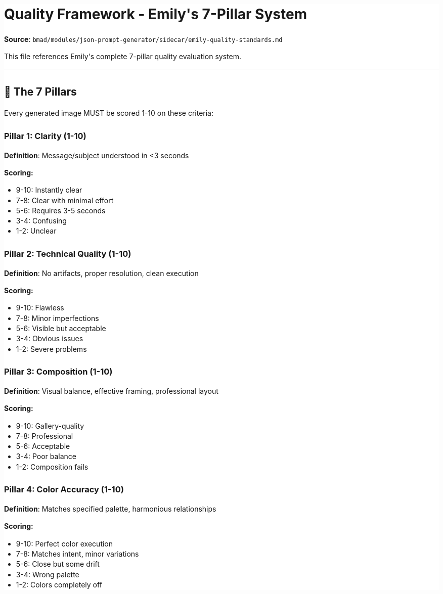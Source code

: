 # Quality Framework - Emily's 7-Pillar System

**Source**: `bmad/modules/json-prompt-generator/sidecar/emily-quality-standards.md`

This file references Emily's complete 7-pillar quality evaluation system.

---

## 🎯 The 7 Pillars

Every generated image MUST be scored 1-10 on these criteria:

### Pillar 1: Clarity (1-10)
**Definition**: Message/subject understood in <3 seconds

**Scoring:**
- 9-10: Instantly clear
- 7-8: Clear with minimal effort
- 5-6: Requires 3-5 seconds
- 3-4: Confusing
- 1-2: Unclear

### Pillar 2: Technical Quality (1-10)
**Definition**: No artifacts, proper resolution, clean execution

**Scoring:**
- 9-10: Flawless
- 7-8: Minor imperfections
- 5-6: Visible but acceptable
- 3-4: Obvious issues
- 1-2: Severe problems

### Pillar 3: Composition (1-10)
**Definition**: Visual balance, effective framing, professional layout

**Scoring:**
- 9-10: Gallery-quality
- 7-8: Professional
- 5-6: Acceptable
- 3-4: Poor balance
- 1-2: Composition fails

### Pillar 4: Color Accuracy (1-10)
**Definition**: Matches specified palette, harmonious relationships

**Scoring:**
- 9-10: Perfect color execution
- 7-8: Matches intent, minor variations
- 5-6: Close but some drift
- 3-4: Wrong palette
- 1-2: Colors completely off
